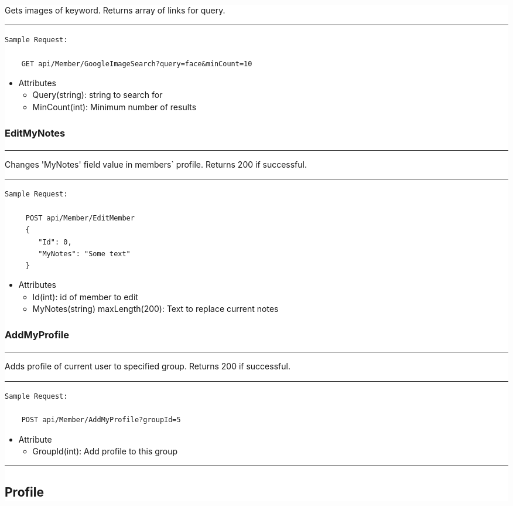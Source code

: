 
Gets images of keyword. Returns array of links for query.

---

```
Sample Request:

    GET api/Member/GoogleImageSearch?query=face&minCount=10
```

- Attributes
  - Query(string): string to search for
  - MinCount(int): Minimum number of results

### EditMyNotes

---

Changes 'MyNotes' field value in members` profile. Returns 200 if successful.

---

```
Sample Request:

     POST api/Member/EditMember
     {
        "Id": 0,
        "MyNotes": "Some text"
     }
```

- Attributes
  - Id(int): id of member to edit
  - MyNotes(string) maxLength(200): Text to replace current notes

### AddMyProfile

---

Adds profile of current user to specified group. Returns 200 if successful.

---

```
Sample Request:

    POST api/Member/AddMyProfile?groupId=5
```

- Attribute
  - GroupId(int): Add profile to this group

---

## Profile
